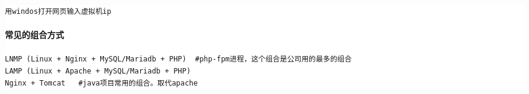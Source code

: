 ```shell
用windos打开网页输入虚拟机ip
```

#### 常见的组合方式

```shell
LNMP (Linux + Nginx + MySQL/Mariadb + PHP)  #php-fpm进程，这个组合是公司用的最多的组合
LAMP (Linux + Apache + MySQL/Mariadb + PHP) 
Nginx + Tomcat   #java项目常用的组合。取代apache
```
